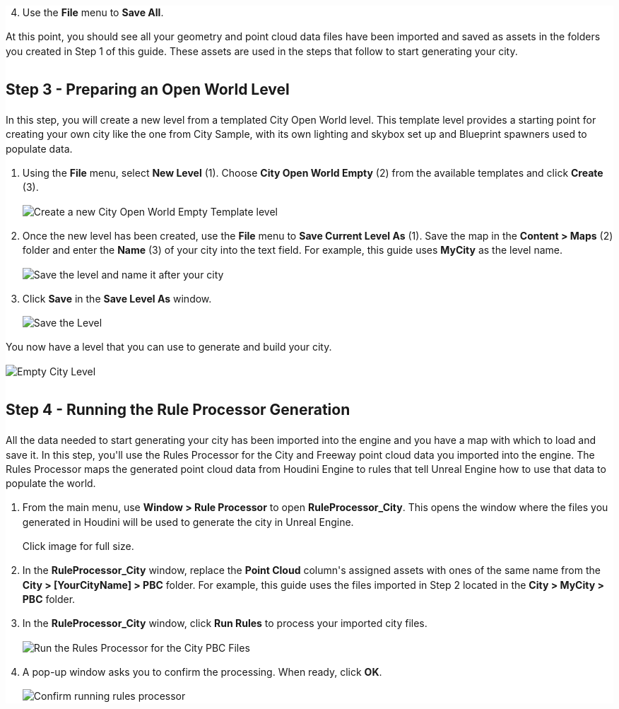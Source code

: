 4.  Use the **File** menu to **Save All**.
    

At this point, you should see all your geometry and point cloud data files have been imported and saved as assets in the folders you created in Step 1 of this guide. These assets are used in the steps that follow to start generating your city.

## Step 3 - Preparing an Open World Level

In this step, you will create a new level from a templated City Open World level. This template level provides a starting point for creating your own city like the one from City Sample, with its own lighting and skybox set up and Blueprint spawners used to populate data.

1.  Using the **File** menu, select **New Level** (1). Choose **City Open World Empty** (2) from the available templates and click **Create** (3).
    
    ![Create a new City Open World Empty Template level](https://d1iv7db44yhgxn.cloudfront.net/documentation/images/99fe041b-a7ca-44f6-b110-014728178736/3-create-new-city-tempate-level.png)
2.  Once the new level has been created, use the **File** menu to **Save Current Level As** (1). Save the map in the **Content > Maps** (2) folder and enter the **Name** (3) of your city into the text field. For example, this guide uses **MyCity** as the level name.
    
    ![Save the level and name it after your city](https://d1iv7db44yhgxn.cloudfront.net/documentation/images/23b1ae6a-637d-473c-a86f-84b27439ec15/3-file-save-level-as.png)
3.  Click **Save** in the **Save Level As** window.
    
    ![Save the Level](https://d1iv7db44yhgxn.cloudfront.net/documentation/images/cf096c1d-dbd1-4906-bfc6-5043f19f6429/3-save-level-as-window.png)

You now have a level that you can use to generate and build your city.

![Empty City Level](https://d1iv7db44yhgxn.cloudfront.net/documentation/images/a588e2e1-cad1-46c3-8751-9351c199a6b1/3-end-result-empty-city-level.png)

## Step 4 - Running the Rule Processor Generation

All the data needed to start generating your city has been imported into the engine and you have a map with which to load and save it. In this step, you'll use the Rules Processor for the City and Freeway point cloud data you imported into the engine. The Rules Processor maps the generated point cloud data from Houdini Engine to rules that tell Unreal Engine how to use that data to populate the world.

1.  From the main menu, use **Window > Rule Processor** to open **RuleProcessor\_City**. This opens the window where the files you generated in Houdini will be used to generate the city in Unreal Engine.
    
    Click image for full size.
    
2.  In the **RuleProcessor\_City** window, replace the **Point Cloud** column's assigned assets with ones of the same name from the **City > \[YourCityName\] > PBC** folder. For example, this guide uses the files imported in Step 2 located in the **City > MyCity > PBC** folder.
    
3.  In the **RuleProcessor\_City** window, click **Run Rules** to process your imported city files.
    
    ![Run the Rules Processor for the City PBC Files](https://d1iv7db44yhgxn.cloudfront.net/documentation/images/e206abec-c2d4-4831-a0c5-e2444d8077fd/4-rules-processor-freeway-click-run-rules.png)
4.  A pop-up window asks you to confirm the processing. When ready, click **OK**.
    
    ![Confirm running rules processor](https://d1iv7db44yhgxn.cloudfront.net/documentation/images/5471ade0-5e21-4934-9bdc-a2806b69730e/4-run-rules-processor-city-popup.png)
    